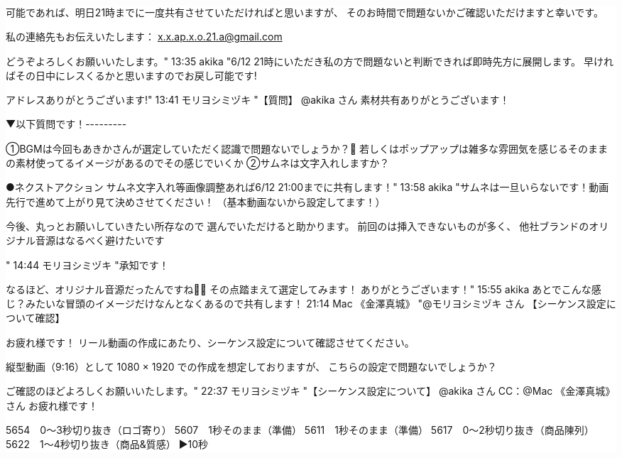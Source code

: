 可能であれば、明日21時までに一度共有させていただければと思いますが、
そのお時間で問題ないかご確認いただけますと幸いです。

私の連絡先もお伝えいたします：
x.x.ap.x.o.21.a@gmail.com

どうぞよろしくお願いいたします。"
13:35	akika	"6/12 21時にいただき私の方で問題ないと判断できれば即時先方に展開します。
早ければその日中にレスくるかと思いますのでお戻し可能です!

アドレスありがとうございます!"
13:41	モリヨシミヅキ	"【質問】
@akika さん
素材共有ありがとうございます！

▼以下質問です！---------

①BGMは今回もあきかさんが選定していただく認識で問題ないでしょうか？👀
若しくはポップアップは雑多な雰囲気を感じるそのままの素材使ってるイメージがあるのでその感じでいくか
②サムネは文字入れしますか？

●ネクストアクション
サムネ文字入れ等画像調整あれば6/12 21:00までに共有します！"
13:58	akika	"サムネは一旦いらないです！動画先行で進めて上がり見て決めさせてください！
（基本動画ないから設定してます！）

今後、丸っとお願いしていきたい所存なので
選んでいただけると助かります。
前回のは挿入できないものが多く、
他社ブランドのオリジナル音源はなるべく避けたいです

"
14:44	モリヨシミヅキ	"承知です！

なるほど、オリジナル音源だったんですね🙇‍♀️
その点踏まえて選定してみます！
ありがとうございます！"
15:55	akika	あとでこんな感じ？みたいな冒頭のイメージだけなんとなくあるので共有します！
21:14	Mac      《金澤真城》	"@モリヨシミヅキ さん
【シーケンス設定について確認】

お疲れ様です！
リール動画の作成にあたり、シーケンス設定について確認させてください。

縦型動画（9:16）として
1080 × 1920 での作成を想定しておりますが、
こちらの設定で問題ないでしょうか？

ご確認のほどよろしくお願いいたします。"
22:37	モリヨシミヅキ	"【シーケンス設定について】
@akika さん
CC：@Mac      《金澤真城》 さん
お疲れ様です！

5654　0〜3秒切り抜き（ロゴ寄り）
5607　1秒そのまま（準備）
5611　1秒そのまま（準備）
5617　0〜2秒切り抜き（商品陳列）
5622　1〜4秒切り抜き（商品&質感）
▶︎10秒
